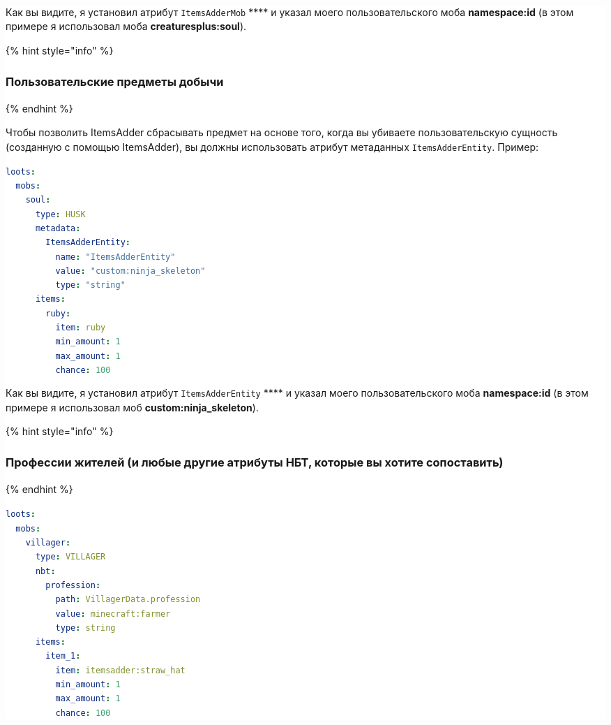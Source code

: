 Как вы видите, я установил атрибут `ItemsAdderMob` **** и указал моего пользовательского моба **namespace:id** (в этом примере я использовал моба **creaturesplus:soul**).

{% hint style="info" %}
### Пользовательские предметы добычи
{% endhint %}

Чтобы позволить ItemsAdder сбрасывать предмет на основе того, когда вы убиваете пользовательскую сущность (созданную с помощью ItemsAdder), вы должны использовать атрибут метаданных `ItemsAdderEntity`. Пример:

```yaml
loots:
  mobs:
    soul:
      type: HUSK
      metadata:
        ItemsAdderEntity:
          name: "ItemsAdderEntity"
          value: "custom:ninja_skeleton"
          type: "string"
      items:
        ruby:
          item: ruby
          min_amount: 1
          max_amount: 1
          chance: 100
```

Как вы видите, я установил атрибут `ItemsAdderEntity` **** и указал моего пользовательского моба **namespace:id** (в этом примере я использовал моб **custom:ninja\_skeleton**).

{% hint style="info" %}
### Профессии жителей (и любые другие атрибуты НБТ, которые вы хотите сопоставить)
{% endhint %}

```yaml
loots:
  mobs:
    villager:
      type: VILLAGER
      nbt:
        profession:
          path: VillagerData.profession
          value: minecraft:farmer
          type: string
      items:
        item_1:
          item: itemsadder:straw_hat
          min_amount: 1
          max_amount: 1
          chance: 100
```
